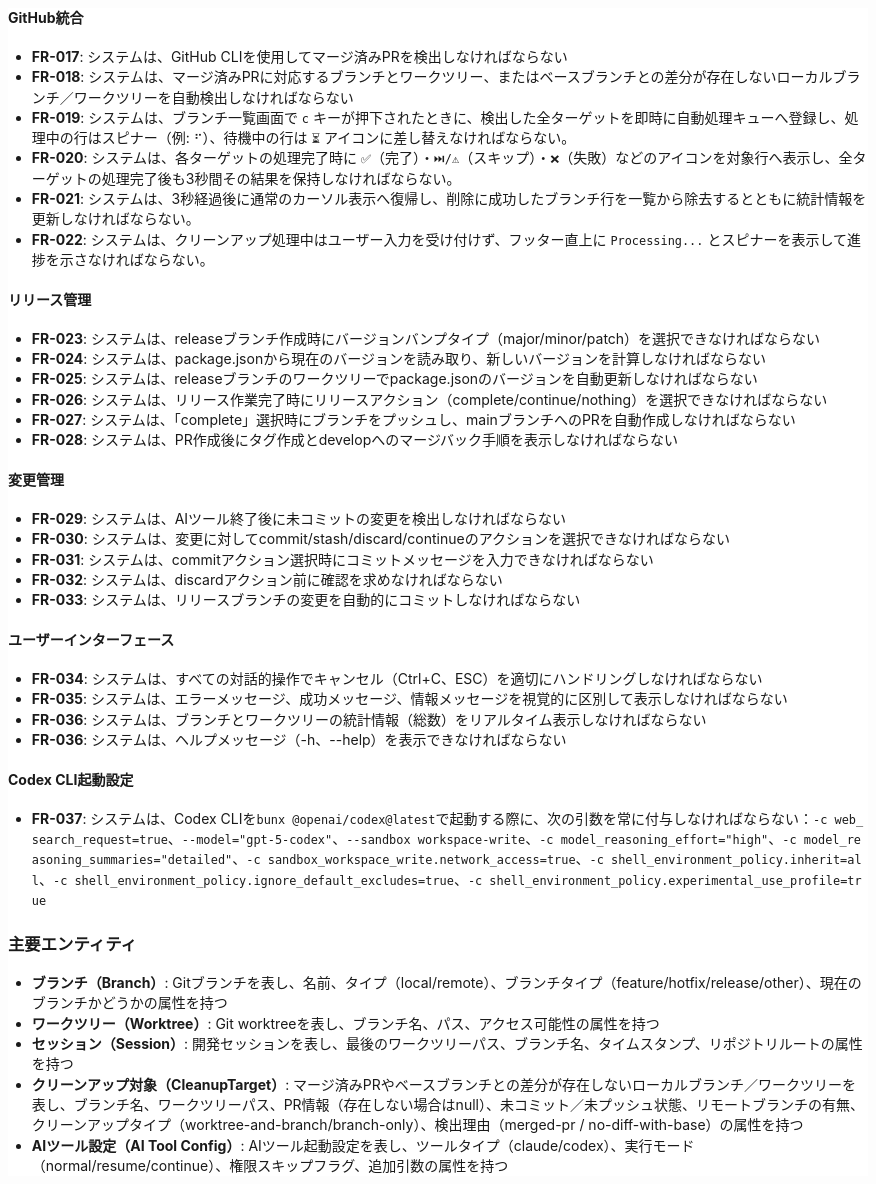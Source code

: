 #### GitHub統合

- **FR-017**: システムは、GitHub CLIを使用してマージ済みPRを検出しなければならない
- **FR-018**: システムは、マージ済みPRに対応するブランチとワークツリー、またはベースブランチとの差分が存在しないローカルブランチ／ワークツリーを自動検出しなければならない
- **FR-019**: システムは、ブランチ一覧画面で `c` キーが押下されたときに、検出した全ターゲットを即時に自動処理キューへ登録し、処理中の行はスピナー（例: `⠋`）、待機中の行は `⏳` アイコンに差し替えなければならない。
- **FR-020**: システムは、各ターゲットの処理完了時に `✅`（完了）・`⏭️/⚠️`（スキップ）・`❌`（失敗）などのアイコンを対象行へ表示し、全ターゲットの処理完了後も3秒間その結果を保持しなければならない。
- **FR-021**: システムは、3秒経過後に通常のカーソル表示へ復帰し、削除に成功したブランチ行を一覧から除去するとともに統計情報を更新しなければならない。
- **FR-022**: システムは、クリーンアップ処理中はユーザー入力を受け付けず、フッター直上に `Processing...` とスピナーを表示して進捗を示さなければならない。

#### リリース管理

- **FR-023**: システムは、releaseブランチ作成時にバージョンバンプタイプ（major/minor/patch）を選択できなければならない
- **FR-024**: システムは、package.jsonから現在のバージョンを読み取り、新しいバージョンを計算しなければならない
- **FR-025**: システムは、releaseブランチのワークツリーでpackage.jsonのバージョンを自動更新しなければならない
- **FR-026**: システムは、リリース作業完了時にリリースアクション（complete/continue/nothing）を選択できなければならない
- **FR-027**: システムは、「complete」選択時にブランチをプッシュし、mainブランチへのPRを自動作成しなければならない
- **FR-028**: システムは、PR作成後にタグ作成とdevelopへのマージバック手順を表示しなければならない

#### 変更管理

- **FR-029**: システムは、AIツール終了後に未コミットの変更を検出しなければならない
- **FR-030**: システムは、変更に対してcommit/stash/discard/continueのアクションを選択できなければならない
- **FR-031**: システムは、commitアクション選択時にコミットメッセージを入力できなければならない
- **FR-032**: システムは、discardアクション前に確認を求めなければならない
- **FR-033**: システムは、リリースブランチの変更を自動的にコミットしなければならない

#### ユーザーインターフェース

- **FR-034**: システムは、すべての対話的操作でキャンセル（Ctrl+C、ESC）を適切にハンドリングしなければならない
- **FR-035**: システムは、エラーメッセージ、成功メッセージ、情報メッセージを視覚的に区別して表示しなければならない
- **FR-036**: システムは、ブランチとワークツリーの統計情報（総数）をリアルタイム表示しなければならない
- **FR-036**: システムは、ヘルプメッセージ（-h、--help）を表示できなければならない

#### Codex CLI起動設定

- **FR-037**: システムは、Codex CLIを`bunx @openai/codex@latest`で起動する際に、次の引数を常に付与しなければならない：`-c web_search_request=true`、`--model="gpt-5-codex"`、`--sandbox workspace-write`、`-c model_reasoning_effort="high"`、`-c model_reasoning_summaries="detailed"`、`-c sandbox_workspace_write.network_access=true`、`-c shell_environment_policy.inherit=all`、`-c shell_environment_policy.ignore_default_excludes=true`、`-c shell_environment_policy.experimental_use_profile=true`

### 主要エンティティ

- **ブランチ（Branch）**: Gitブランチを表し、名前、タイプ（local/remote）、ブランチタイプ（feature/hotfix/release/other）、現在のブランチかどうかの属性を持つ
- **ワークツリー（Worktree）**: Git worktreeを表し、ブランチ名、パス、アクセス可能性の属性を持つ
- **セッション（Session）**: 開発セッションを表し、最後のワークツリーパス、ブランチ名、タイムスタンプ、リポジトリルートの属性を持つ
- **クリーンアップ対象（CleanupTarget）**: マージ済みPRやベースブランチとの差分が存在しないローカルブランチ／ワークツリーを表し、ブランチ名、ワークツリーパス、PR情報（存在しない場合はnull）、未コミット／未プッシュ状態、リモートブランチの有無、クリーンアップタイプ（worktree-and-branch/branch-only）、検出理由（merged-pr / no-diff-with-base）の属性を持つ
- **AIツール設定（AI Tool Config）**: AIツール起動設定を表し、ツールタイプ（claude/codex）、実行モード（normal/resume/continue）、権限スキップフラグ、追加引数の属性を持つ
